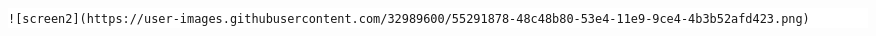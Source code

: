 ```
![screen2](https://user-images.githubusercontent.com/32989600/55291878-48c48b80-53e4-11e9-9ce4-4b3b52afd423.png)
